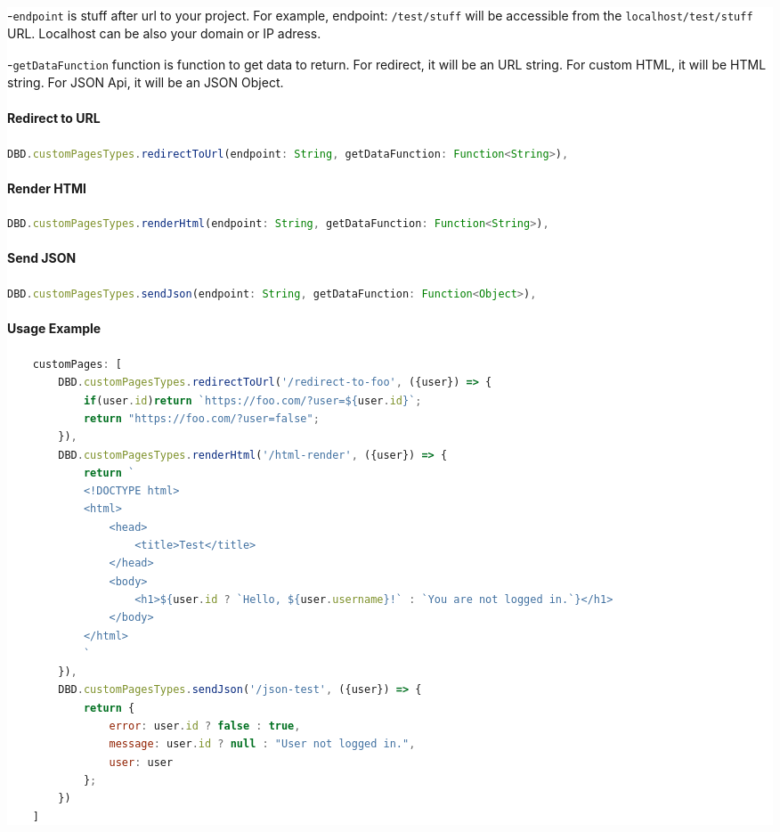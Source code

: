 -`endpoint` is stuff after url to your project. For example, endpoint: `/test/stuff` will be accessible from the `localhost/test/stuff` URL. Localhost can be also your domain or IP adress.

-`getDataFunction` function is function to get data to return. For redirect, it will be an URL string. For custom HTML, it will be HTML string. For JSON Api, it will be an JSON Object.

#### Redirect to URL

```js
DBD.customPagesTypes.redirectToUrl(endpoint: String, getDataFunction: Function<String>),
```


#### Render HTMl

```js
DBD.customPagesTypes.renderHtml(endpoint: String, getDataFunction: Function<String>),
```

#### Send JSON

```js
DBD.customPagesTypes.sendJson(endpoint: String, getDataFunction: Function<Object>),
```

#### Usage Example

```js
    customPages: [
        DBD.customPagesTypes.redirectToUrl('/redirect-to-foo', ({user}) => {
            if(user.id)return `https://foo.com/?user=${user.id}`;
            return "https://foo.com/?user=false";
        }),
        DBD.customPagesTypes.renderHtml('/html-render', ({user}) => {
            return `
            <!DOCTYPE html>
            <html>
                <head>
                    <title>Test</title>
                </head>
                <body>
                    <h1>${user.id ? `Hello, ${user.username}!` : `You are not logged in.`}</h1>
                </body>
            </html>
            `
        }),
        DBD.customPagesTypes.sendJson('/json-test', ({user}) => {
            return {
                error: user.id ? false : true,
                message: user.id ? null : "User not logged in.",
                user: user
            };
        })
    ]
```
